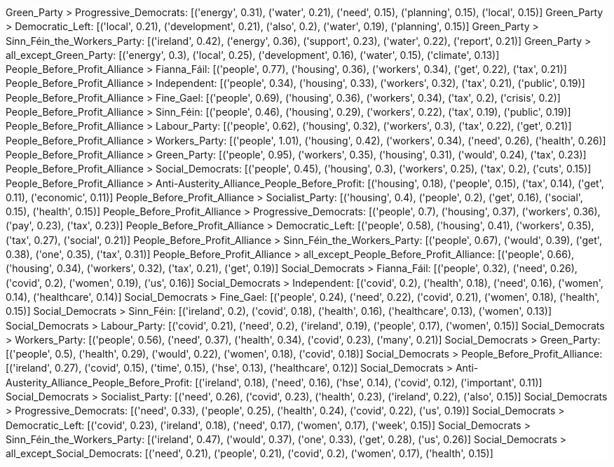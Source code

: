 Green_Party > Progressive_Democrats: [('energy', 0.31), ('water', 0.21), ('need', 0.15), ('planning', 0.15), ('local', 0.15)]
Green_Party > Democratic_Left: [('local', 0.21), ('development', 0.21), ('also', 0.2), ('water', 0.19), ('planning', 0.15)]
Green_Party > Sinn_Féin_the_Workers_Party: [('ireland', 0.42), ('energy', 0.36), ('support', 0.23), ('water', 0.22), ('report', 0.21)]
Green_Party > all_except_Green_Party: [('energy', 0.3), ('local', 0.25), ('development', 0.16), ('water', 0.15), ('climate', 0.13)]
People_Before_Profit_Alliance > Fianna_Fáil: [('people', 0.77), ('housing', 0.36), ('workers', 0.34), ('get', 0.22), ('tax', 0.21)]
People_Before_Profit_Alliance > Independent: [('people', 0.34), ('housing', 0.33), ('workers', 0.32), ('tax', 0.21), ('public', 0.19)]
People_Before_Profit_Alliance > Fine_Gael: [('people', 0.69), ('housing', 0.36), ('workers', 0.34), ('tax', 0.2), ('crisis', 0.2)]
People_Before_Profit_Alliance > Sinn_Féin: [('people', 0.46), ('housing', 0.29), ('workers', 0.22), ('tax', 0.19), ('public', 0.19)]
People_Before_Profit_Alliance > Labour_Party: [('people', 0.62), ('housing', 0.32), ('workers', 0.3), ('tax', 0.22), ('get', 0.21)]
People_Before_Profit_Alliance > Workers_Party: [('people', 1.01), ('housing', 0.42), ('workers', 0.34), ('need', 0.26), ('health', 0.26)]
People_Before_Profit_Alliance > Green_Party: [('people', 0.95), ('workers', 0.35), ('housing', 0.31), ('would', 0.24), ('tax', 0.23)]
People_Before_Profit_Alliance > Social_Democrats: [('people', 0.45), ('housing', 0.3), ('workers', 0.25), ('tax', 0.2), ('cuts', 0.15)]
People_Before_Profit_Alliance > Anti-Austerity_Alliance_People_Before_Profit: [('housing', 0.18), ('people', 0.15), ('tax', 0.14), ('get', 0.11), ('economic', 0.11)]
People_Before_Profit_Alliance > Socialist_Party: [('housing', 0.4), ('people', 0.2), ('get', 0.16), ('social', 0.15), ('health', 0.15)]
People_Before_Profit_Alliance > Progressive_Democrats: [('people', 0.7), ('housing', 0.37), ('workers', 0.36), ('pay', 0.23), ('tax', 0.23)]
People_Before_Profit_Alliance > Democratic_Left: [('people', 0.58), ('housing', 0.41), ('workers', 0.35), ('tax', 0.27), ('social', 0.21)]
People_Before_Profit_Alliance > Sinn_Féin_the_Workers_Party: [('people', 0.67), ('would', 0.39), ('get', 0.38), ('one', 0.35), ('tax', 0.31)]
People_Before_Profit_Alliance > all_except_People_Before_Profit_Alliance: [('people', 0.66), ('housing', 0.34), ('workers', 0.32), ('tax', 0.21), ('get', 0.19)]
Social_Democrats > Fianna_Fáil: [('people', 0.32), ('need', 0.26), ('covid', 0.2), ('women', 0.19), ('us', 0.16)]
Social_Democrats > Independent: [('covid', 0.2), ('health', 0.18), ('need', 0.16), ('women', 0.14), ('healthcare', 0.14)]
Social_Democrats > Fine_Gael: [('people', 0.24), ('need', 0.22), ('covid', 0.21), ('women', 0.18), ('health', 0.15)]
Social_Democrats > Sinn_Féin: [('ireland', 0.2), ('covid', 0.18), ('health', 0.16), ('healthcare', 0.13), ('women', 0.13)]
Social_Democrats > Labour_Party: [('covid', 0.21), ('need', 0.2), ('ireland', 0.19), ('people', 0.17), ('women', 0.15)]
Social_Democrats > Workers_Party: [('people', 0.56), ('need', 0.37), ('health', 0.34), ('covid', 0.23), ('many', 0.21)]
Social_Democrats > Green_Party: [('people', 0.5), ('health', 0.29), ('would', 0.22), ('women', 0.18), ('covid', 0.18)]
Social_Democrats > People_Before_Profit_Alliance: [('ireland', 0.27), ('covid', 0.15), ('time', 0.15), ('hse', 0.13), ('healthcare', 0.12)]
Social_Democrats > Anti-Austerity_Alliance_People_Before_Profit: [('ireland', 0.18), ('need', 0.16), ('hse', 0.14), ('covid', 0.12), ('important', 0.11)]
Social_Democrats > Socialist_Party: [('need', 0.26), ('covid', 0.23), ('health', 0.23), ('ireland', 0.22), ('also', 0.15)]
Social_Democrats > Progressive_Democrats: [('need', 0.33), ('people', 0.25), ('health', 0.24), ('covid', 0.22), ('us', 0.19)]
Social_Democrats > Democratic_Left: [('covid', 0.23), ('ireland', 0.18), ('need', 0.17), ('women', 0.17), ('week', 0.15)]
Social_Democrats > Sinn_Féin_the_Workers_Party: [('ireland', 0.47), ('would', 0.37), ('one', 0.33), ('get', 0.28), ('us', 0.26)]
Social_Democrats > all_except_Social_Democrats: [('need', 0.21), ('people', 0.21), ('covid', 0.2), ('women', 0.17), ('health', 0.15)]